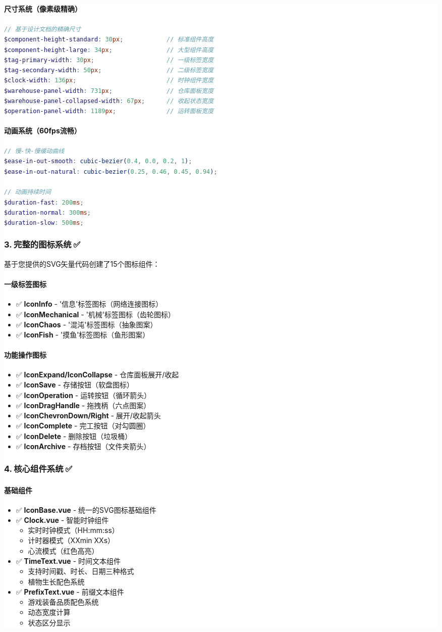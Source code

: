 #### 尺寸系统（像素级精确）
```scss
// 基于设计文档的精确尺寸
$component-height-standard: 30px;            // 标准组件高度
$component-height-large: 34px;               // 大型组件高度
$tag-primary-width: 30px;                    // 一级标签宽度
$tag-secondary-width: 50px;                  // 二级标签宽度
$clock-width: 136px;                         // 时钟组件宽度
$warehouse-panel-width: 731px;               // 仓库面板宽度
$warehouse-panel-collapsed-width: 67px;      // 收起状态宽度
$operation-panel-width: 1189px;              // 运转面板宽度
```

#### 动画系统（60fps流畅）
```scss
// 慢-快-慢缓动曲线
$ease-in-out-smooth: cubic-bezier(0.4, 0.0, 0.2, 1);
$ease-in-out-natural: cubic-bezier(0.25, 0.46, 0.45, 0.94);

// 动画持续时间
$duration-fast: 200ms;
$duration-normal: 300ms;
$duration-slow: 500ms;
```

### 3. **完整的图标系统** ✅

基于您提供的SVG矢量代码创建了15个图标组件：

#### 一级标签图标
- ✅ **IconInfo** - '信息'标签图标（网络连接图标）
- ✅ **IconMechanical** - '机械'标签图标（齿轮图标）
- ✅ **IconChaos** - '混沌'标签图标（抽象图案）
- ✅ **IconFish** - '摸鱼'标签图标（鱼形图案）

#### 功能操作图标
- ✅ **IconExpand/IconCollapse** - 仓库面板展开/收起
- ✅ **IconSave** - 存储按钮（软盘图标）
- ✅ **IconOperation** - 运转按钮（循环箭头）
- ✅ **IconDragHandle** - 拖拽柄（六点图案）
- ✅ **IconChevronDown/Right** - 展开/收起箭头
- ✅ **IconComplete** - 完工按钮（对勾圆圈）
- ✅ **IconDelete** - 删除按钮（垃圾桶）
- ✅ **IconArchive** - 存档按钮（文件夹箭头）

### 4. **核心组件系统** ✅

#### 基础组件
- ✅ **IconBase.vue** - 统一的SVG图标基础组件
- ✅ **Clock.vue** - 智能时钟组件
  - 实时时钟模式（HH:mm:ss）
  - 计时器模式（XXmin XXs）
  - 心流模式（红色高亮）
- ✅ **TimeText.vue** - 时间文本组件
  - 支持时间戳、时长、日期三种格式
  - 植物生长配色系统
- ✅ **PrefixText.vue** - 前缀文本组件
  - 游戏装备品质配色系统
  - 动态宽度计算
  - 状态区分显示
